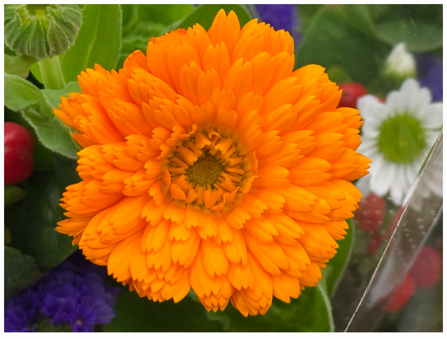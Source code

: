 <a href="20250318_005.JPG" target="_blank"><img src="20250318_005.JPG" alt="サンプル画像" width="900" /></a>